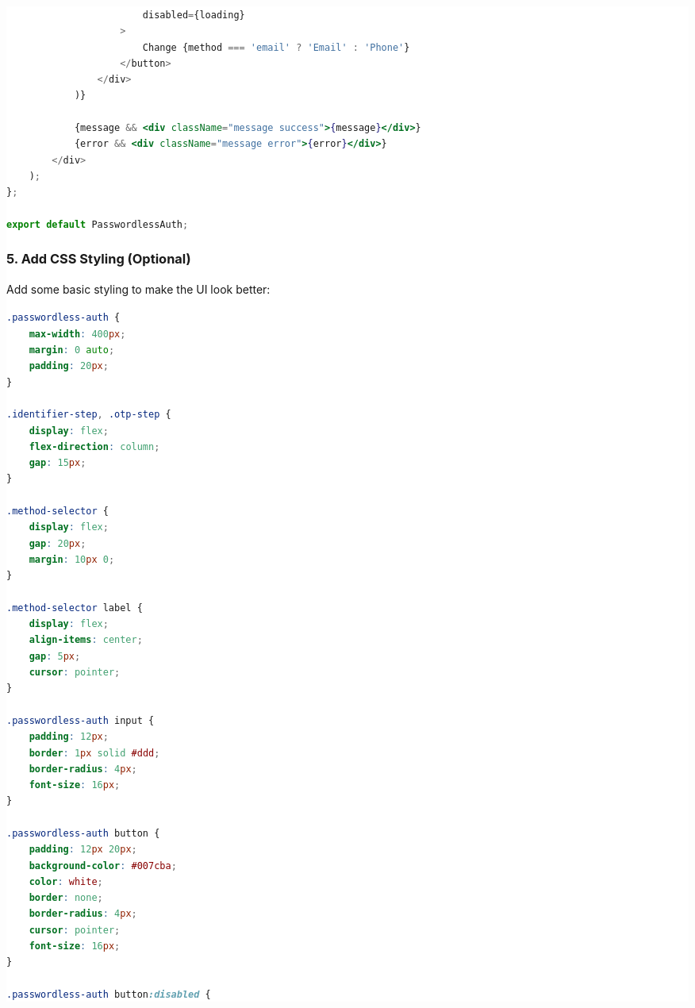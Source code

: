 ```jsx
                        disabled={loading}
                    >
                        Change {method === 'email' ? 'Email' : 'Phone'}
                    </button>
                </div>
            )}

            {message && <div className="message success">{message}</div>}
            {error && <div className="message error">{error}</div>}
        </div>
    );
};

export default PasswordlessAuth;
```

### 5. Add CSS Styling (Optional)

Add some basic styling to make the UI look better:

```css
.passwordless-auth {
    max-width: 400px;
    margin: 0 auto;
    padding: 20px;
}

.identifier-step, .otp-step {
    display: flex;
    flex-direction: column;
    gap: 15px;
}

.method-selector {
    display: flex;
    gap: 20px;
    margin: 10px 0;
}

.method-selector label {
    display: flex;
    align-items: center;
    gap: 5px;
    cursor: pointer;
}

.passwordless-auth input {
    padding: 12px;
    border: 1px solid #ddd;
    border-radius: 4px;
    font-size: 16px;
}

.passwordless-auth button {
    padding: 12px 20px;
    background-color: #007cba;
    color: white;
    border: none;
    border-radius: 4px;
    cursor: pointer;
    font-size: 16px;
}

.passwordless-auth button:disabled {
```